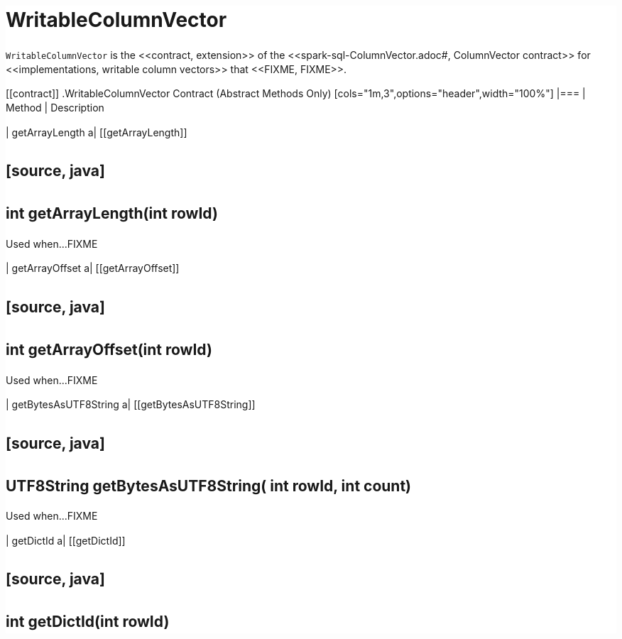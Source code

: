 # WritableColumnVector

`WritableColumnVector` is the <<contract, extension>> of the <<spark-sql-ColumnVector.adoc#, ColumnVector contract>> for <<implementations, writable column vectors>> that <<FIXME, FIXME>>.

[[contract]]
.WritableColumnVector Contract (Abstract Methods Only)
[cols="1m,3",options="header",width="100%"]
|===
| Method
| Description

| getArrayLength
a| [[getArrayLength]]

[source, java]
----
int getArrayLength(int rowId)
----

Used when...FIXME

| getArrayOffset
a| [[getArrayOffset]]

[source, java]
----
int getArrayOffset(int rowId)
----

Used when...FIXME

| getBytesAsUTF8String
a| [[getBytesAsUTF8String]]

[source, java]
----
UTF8String getBytesAsUTF8String(
  int rowId,
  int count)
----

Used when...FIXME

| getDictId
a| [[getDictId]]

[source, java]
----
int getDictId(int rowId)
----
